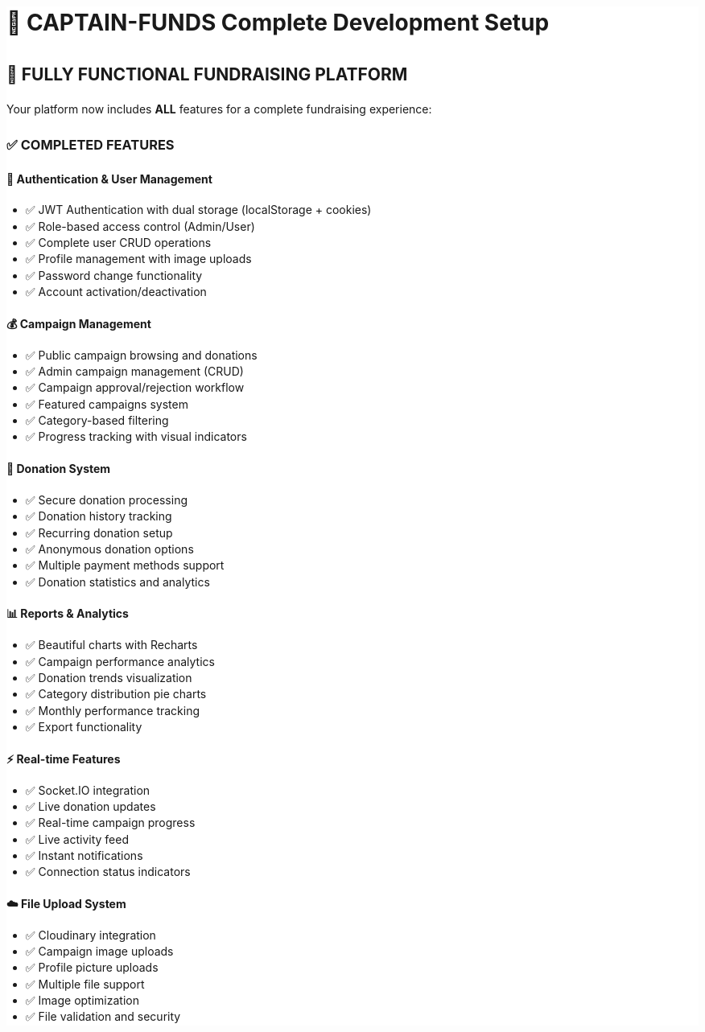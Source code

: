 # 🚀 CAPTAIN-FUNDS Complete Development Setup

## 🎯 **FULLY FUNCTIONAL FUNDRAISING PLATFORM**

Your platform now includes **ALL** features for a complete fundraising experience:

### ✅ **COMPLETED FEATURES**

#### **🔐 Authentication & User Management**
- ✅ JWT Authentication with dual storage (localStorage + cookies)
- ✅ Role-based access control (Admin/User)
- ✅ Complete user CRUD operations
- ✅ Profile management with image uploads
- ✅ Password change functionality
- ✅ Account activation/deactivation

#### **💰 Campaign Management**
- ✅ Public campaign browsing and donations
- ✅ Admin campaign management (CRUD)
- ✅ Campaign approval/rejection workflow
- ✅ Featured campaigns system
- ✅ Category-based filtering
- ✅ Progress tracking with visual indicators

#### **💝 Donation System**
- ✅ Secure donation processing
- ✅ Donation history tracking
- ✅ Recurring donation setup
- ✅ Anonymous donation options
- ✅ Multiple payment methods support
- ✅ Donation statistics and analytics

#### **📊 Reports & Analytics**
- ✅ Beautiful charts with Recharts
- ✅ Campaign performance analytics
- ✅ Donation trends visualization
- ✅ Category distribution pie charts
- ✅ Monthly performance tracking
- ✅ Export functionality

#### **⚡ Real-time Features**
- ✅ Socket.IO integration
- ✅ Live donation updates
- ✅ Real-time campaign progress
- ✅ Live activity feed
- ✅ Instant notifications
- ✅ Connection status indicators

#### **☁️ File Upload System**
- ✅ Cloudinary integration
- ✅ Campaign image uploads
- ✅ Profile picture uploads
- ✅ Multiple file support
- ✅ Image optimization
- ✅ File validation and security
